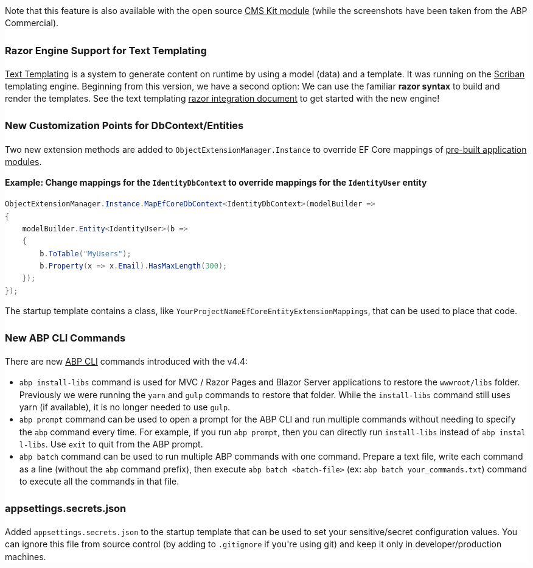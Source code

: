 Note that this feature is also available with the open source [CMS Kit module](https://docs.abp.io/en/abp/4.4/Modules/Cms-Kit/Index) (while the screenshots have been taken from the ABP Commercial).

### Razor Engine Support for Text Templating

[Text Templating](https://docs.abp.io/en/abp/4.4/Text-Templating) is a system to generate content on runtime by using a model (data) and a template. It was running on the [Scriban](https://github.com/scriban/scriban) templating engine. Beginning from this version, we have a second option: We can use the familiar **razor syntax** to build and render the templates. See the text templating [razor integration document](https://docs.abp.io/en/abp/4.4/Text-Templating-Razor) to get started with the new engine!

### New Customization Points for DbContext/Entities

Two new extension methods are added to `ObjectExtensionManager.Instance` to override EF Core mappings of [pre-built application modules](https://docs.abp.io/en/abp/latest/Modules/Index).

**Example: Change mappings for the `IdentityDbContext` to override mappings for the `IdentityUser` entity**

````csharp
ObjectExtensionManager.Instance.MapEfCoreDbContext<IdentityDbContext>(modelBuilder =>
{
    modelBuilder.Entity<IdentityUser>(b =>
    {
        b.ToTable("MyUsers");
        b.Property(x => x.Email).HasMaxLength(300);
    });
});
````

The startup template contains a class, like `YourProjectNameEfCoreEntityExtensionMappings`, that can be used to place that code.

### New ABP CLI Commands

There are new [ABP CLI](https://docs.abp.io/en/abp/4.4/CLI) commands introduced with the v4.4:

* `abp install-libs` command is used for MVC / Razor Pages and Blazor Server applications to restore the `wwwroot/libs` folder. Previously we were running the `yarn` and `gulp` commands to restore that folder. While the `install-libs` command still uses yarn (if available), it is no longer needed to use `gulp`.
* `abp prompt` command can be used to open a prompt for the ABP CLI and run multiple commands without needing to specify the `abp` command every time. For example, if you run `abp prompt`, then you can directly run `install-libs` instead of `abp install-libs`. Use `exit` to quit from the ABP prompt.
* `abp batch` command can be used to run multiple ABP commands with one command. Prepare a text file, write each command as a line (without the `abp` command prefix), then execute `abp batch <batch-file>` (ex: `abp batch your_commands.txt`) command to execute all the commands in that file.

### appsettings.secrets.json

Added `appsettings.secrets.json` to the startup template that can be used to set your sensitive/secret configuration values. You can ignore this file from source control (by adding to `.gitignore` if you're using git) and keep it only in developer/production machines.
